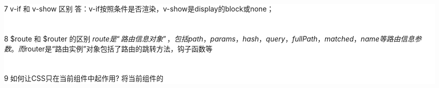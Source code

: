 #
7 v-if 和 v-show 区别
答：v-if按照条件是否渲染，v-show是display的block或none；
#
8
$route
和
$router
的区别
$route是“路由信息对象”，包括path，params，hash，query，fullPath，matched，name等路由信息参数。
而$router是“路由实例”对象包括了路由的跳转方法，钩子函数等
#
9 如何让CSS只在当前组件中起作用?
将当前组件的<style>修改为<style scoped>

#
10
<keep-alive></keep-alive>
的作用是什么?
keep-alive可以实现组件缓存，当组件切换时不会对当前组件进行卸载

<keep-alive></keep-alive> 包裹动态组件时，会缓存不活动的组件实例,主要用于保留组件状态或避免重新渲染
比如有一个列表和一个详情，那么用户就会经常执行打开详情=>返回列表=>打开详情…这样的话列表和详情都是一个频率很高的页面，那么就可以对列表组件使用<keep-alive></keep-alive>进行缓存，这样用户每次返回列表的时候，都能从缓存中快速渲染，而不是重新渲染

常用的两个属性include/exclude，允许组件有条件的进行缓存
两个生命周期activated/deactivated，用来得知当前组件是否处于活跃状态
#
11 指令v-el的作用是什么?
提供一个在页面上已存在的 DOM元素作为 Vue实例的挂载目标.可以是 CSS 选择器，也可以是一个 HTMLElement 实例,

#
12 在Vue中使用插件的步骤
采用ES6的import ... from ...语法或CommonJS的require()方法引入插件
使用全局方法Vue.use( plugin )使用插件,可以传入一个选项对象Vue.use(MyPlugin, { someOption: true })
#
13 请列举出3个Vue中常用的生命周期钩子函数?
created: 实例已经创建完成之后调用,在这一步,实例已经完成数据观测, 属性和方法的运算, watch/event事件回调. 然而, 挂载阶段还没有开始, $el属性目前还不可见
mounted: el被新创建的 vm.$el 替换，并挂载到实例上去之后调用该钩子。如果 root 实例挂载了一个文档内元素，当 mounted被调用时 vm.$el 也在文档内。
activated: keep-alive组件激活时调用
#
14 vue-cli 工程技术集合介绍
问题一：构建的 vue-cli 工程都到了哪些技术，它们的作用分别是什么？

vue.js：vue-cli工程的核心，主要特点是 双向数据绑定 和 组件系统。
vue-router：vue官方推荐使用的路由框架。
vuex：专为 Vue.js 应用项目开发的状态管理器，主要用于维护vue组件间共用的一些 变量 和 方法。
axios（ 或者 fetch 、ajax ）：用于发起 GET 、或 POST 等 http请求，基于 Promise 设计。
vuex等：一个专为vue设计的移动端UI组件库。
创建一个emit.js文件，用于vue事件机制的管理。
webpack：模块加载和vue-cli工程打包器。
问题二：vue-cli 工程常用的 npm 命令有哪些？

下载 node_modules 资源包的命令：
npm install
启动 vue-cli 开发环境的 npm命令：
npm run dev
vue-cli 生成 生产环境部署资源 的 npm命令：
npm run build
用于查看 vue-cli 生产环境部署资源文件大小的 npm命令：
npm run build --report
在浏览器上自动弹出一个 展示 vue-cli 工程打包后 app.js、manifest.js、vendor.js 文件里面所包含代码的页面。可以具此优化 vue-cli 生产环境部署的静态资源，提升 页面 的加载速度
